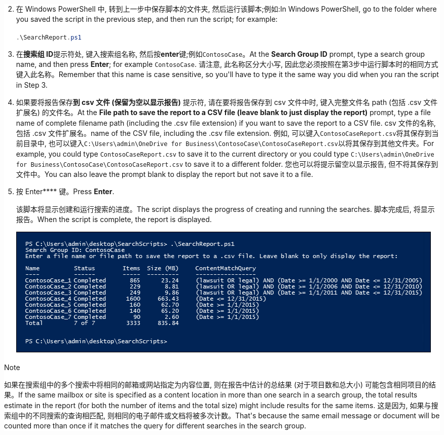 2. <span data-ttu-id="e60e3-182">在 Windows PowerShell 中, 转到上一步中保存脚本的文件夹, 然后运行该脚本;例如:</span><span class="sxs-lookup"><span data-stu-id="e60e3-182">In Windows PowerShell, go to the folder where you saved the script in the previous step, and then run the script; for example:</span></span>
    
    ```Powershell
    .\SearchReport.ps1
    ```

3. <span data-ttu-id="e60e3-183">在**搜索组 ID**提示符处, 键入搜索组名称, 然后按**enter**键;例如`ContosoCase`。</span><span class="sxs-lookup"><span data-stu-id="e60e3-183">At the **Search Group ID** prompt, type a search group name, and then press **Enter**; for example  `ContosoCase`.</span></span> <span data-ttu-id="e60e3-184">请注意, 此名称区分大小写, 因此您必须按照在第3步中运行脚本时的相同方式键入此名称。</span><span class="sxs-lookup"><span data-stu-id="e60e3-184">Remember that this name is case sensitive, so you'll have to type it the same way you did when you ran the script in Step 3.</span></span>
    
4. <span data-ttu-id="e60e3-185">如果要将报告保存**到 csv 文件 (保留为空以显示报告)** 提示符, 请在要将报告保存到 csv 文件中时, 键入完整文件名 path (包括 .csv 文件扩展名) 的文件名。</span><span class="sxs-lookup"><span data-stu-id="e60e3-185">At the **File path to save the report to a CSV file (leave blank to just display the report)** prompt, type a file name of complete filename path (including the .csv file extension) if you want to save the report to a CSV file.</span></span> <span data-ttu-id="e60e3-186">csv 文件的名称, 包括 .csv 文件扩展名。</span><span class="sxs-lookup"><span data-stu-id="e60e3-186">name of the CSV file, including the .csv file extension.</span></span> <span data-ttu-id="e60e3-187">例如, 可以键入`ContosoCaseReport.csv`将其保存到当前目录中, 也可以键入`C:\Users\admin\OneDrive for Business\ContosoCase\ContosoCaseReport.csv`以将其保存到其他文件夹。</span><span class="sxs-lookup"><span data-stu-id="e60e3-187">For example, you could type  `ContosoCaseReport.csv` to save it to the current directory or you could type  `C:\Users\admin\OneDrive for Business\ContosoCase\ContosoCaseReport.csv` to save it to a different folder.</span></span> <span data-ttu-id="e60e3-188">您也可以将提示留空以显示报告, 但不将其保存到文件中。</span><span class="sxs-lookup"><span data-stu-id="e60e3-188">You can also leave the prompt blank to display the report but not save it to a file.</span></span> 
    
5. <span data-ttu-id="e60e3-189">按 Enter\*\*\*\* 键。</span><span class="sxs-lookup"><span data-stu-id="e60e3-189">Press **Enter**.</span></span>
    
    <span data-ttu-id="e60e3-190">该脚本将显示创建和运行搜索的进度。</span><span class="sxs-lookup"><span data-stu-id="e60e3-190">The script displays the progress of creating and running the searches.</span></span> <span data-ttu-id="e60e3-191">脚本完成后, 将显示报告。</span><span class="sxs-lookup"><span data-stu-id="e60e3-191">When the script is complete, the report is displayed.</span></span> 
    
    ![运行搜索报告以显示对搜索组的估计](media/3b5f2595-71d5-4a14-9214-fad156c981f8.png)
  
> [!NOTE]
> <span data-ttu-id="e60e3-193">如果在搜索组中的多个搜索中将相同的邮箱或网站指定为内容位置, 则在报告中估计的总结果 (对于项目数和总大小) 可能包含相同项目的结果。</span><span class="sxs-lookup"><span data-stu-id="e60e3-193">If the same mailbox or site is specified as a content location in more than one search in a search group, the total results estimate in the report (for both the number of items and the total size) might include results for the same items.</span></span> <span data-ttu-id="e60e3-194">这是因为, 如果与搜索组中的不同搜索的查询相匹配, 则相同的电子邮件或文档将被多次计数。</span><span class="sxs-lookup"><span data-stu-id="e60e3-194">That's because the same email message or document will be counted more than once if it matches the query for different searches in the search group.</span></span> 
  
